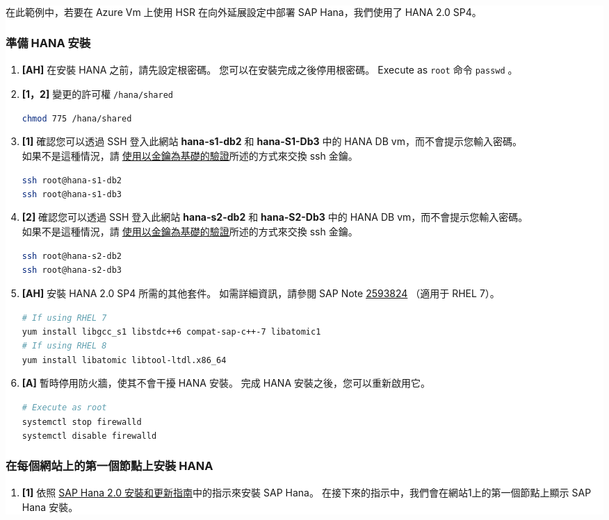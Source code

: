 在此範例中，若要在 Azure Vm 上使用 HSR 在向外延展設定中部署 SAP Hana，我們使用了 HANA 2.0 SP4。  

### <a name="prepare-for-hana-installation"></a>準備 HANA 安裝

1. **[AH]** 在安裝 HANA 之前，請先設定根密碼。 您可以在安裝完成之後停用根密碼。 Execute as `root` 命令 `passwd` 。  

2. **[1，2]** 變更的許可權 `/hana/shared` 
    ```bash
    chmod 775 /hana/shared
    ```

3. **[1]** 確認您可以透過 SSH 登入此網站 **hana-s1-db2** 和 **hana-S1-Db3** 中的 HANA DB vm，而不會提示您輸入密碼。  
   如果不是這種情況，請 [使用以金鑰為基礎的驗證](https://access.redhat.com/documentation/en-us/red_hat_enterprise_linux/6/html/deployment_guide/s2-ssh-configuration-keypairs)所述的方式來交換 ssh 金鑰。  
    ```bash
    ssh root@hana-s1-db2
    ssh root@hana-s1-db3
    ```

4. **[2]** 確認您可以透過 SSH 登入此網站 **hana-s2-db2** 和 **hana-S2-Db3** 中的 HANA DB vm，而不會提示您輸入密碼。  
   如果不是這種情況，請 [使用以金鑰為基礎的驗證](https://access.redhat.com/documentation/en-us/red_hat_enterprise_linux/6/html/deployment_guide/s2-ssh-configuration-keypairs)所述的方式來交換 ssh 金鑰。  
    ```bash
    ssh root@hana-s2-db2
    ssh root@hana-s2-db3
    ```

5. **[AH]** 安裝 HANA 2.0 SP4 所需的其他套件。 如需詳細資訊，請參閱 SAP Note [2593824](https://launchpad.support.sap.com/#/notes/2593824) （適用于 RHEL 7）。 

    ```bash
    # If using RHEL 7
    yum install libgcc_s1 libstdc++6 compat-sap-c++-7 libatomic1
    # If using RHEL 8
    yum install libatomic libtool-ltdl.x86_64
    ```


6. **[A]** 暫時停用防火牆，使其不會干擾 HANA 安裝。 完成 HANA 安裝之後，您可以重新啟用它。 
    ```bash
    # Execute as root
    systemctl stop firewalld
    systemctl disable firewalld
    ```

### <a name="hana-installation-on-the-first-node-on-each-site"></a>在每個網站上的第一個節點上安裝 HANA

1. **[1]** 依照 [SAP Hana 2.0 安裝和更新指南](https://help.sap.com/viewer/2c1988d620e04368aa4103bf26f17727/2.0.04/en-US/7eb0167eb35e4e2885415205b8383584.html)中的指示來安裝 SAP Hana。 在接下來的指示中，我們會在網站1上的第一個節點上顯示 SAP Hana 安裝。   
